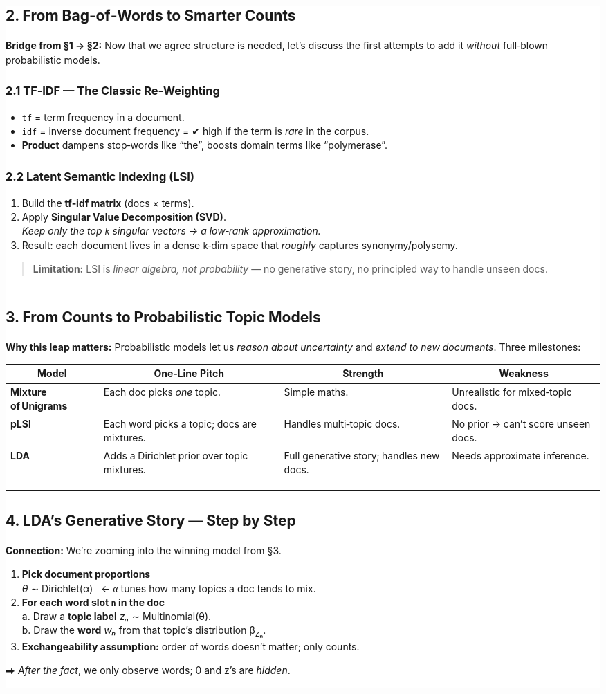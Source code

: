 
## 2. From Bag‑of‑Words to Smarter Counts

**Bridge from §1 → §2:** Now that we agree structure is needed, let’s discuss the first attempts to add it *without* full‑blown probabilistic models.

### 2.1 TF‑IDF — The Classic Re‑Weighting

* `tf` = term frequency in a document.  
* `idf` = inverse document frequency = ✔ high if the term is *rare* in the corpus.  
* **Product** dampens stop‑words like “the”, boosts domain terms like “polymerase”.

### 2.2 Latent Semantic Indexing (LSI)

1. Build the **tf‑idf matrix** (docs × terms).
2. Apply **Singular Value Decomposition (SVD)**.  
   *Keep only the top `k` singular vectors → a low‑rank approximation.*
3. Result: each document lives in a dense `k`‑dim space that *roughly* captures synonymy/polysemy.

> **Limitation:** LSI is *linear algebra, not probability* — no generative story, no principled way to handle unseen docs.

---

## 3. From Counts to Probabilistic Topic Models

**Why this leap matters:** Probabilistic models let us *reason about uncertainty* and *extend to new documents*. Three milestones:

| Model | One‑Line Pitch | Strength | Weakness |
| --- | --- | --- | --- |
| **Mixture of Unigrams** | Each doc picks *one* topic. | Simple maths. | Unrealistic for mixed‑topic docs. |
| **pLSI** | Each word picks a topic; docs are mixtures. | Handles multi‑topic docs. | No prior → can’t score unseen docs. |
| **LDA** | Adds a Dirichlet prior over topic mixtures. | Full generative story; handles new docs. | Needs approximate inference.|

---

## 4. LDA’s Generative Story ― Step by Step

**Connection:** We’re zooming into the winning model from §3.

1. **Pick document proportions**  
   *θ* ∼ Dirichlet(α)   ← `α` tunes how many topics a doc tends to mix.
2. **For each word slot `n` in the doc**  
   a. Draw a **topic label** *zₙ* ∼ Multinomial(θ).  
   b. Draw the **word** *wₙ* from that topic’s distribution β<sub>zₙ</sub>.
3. **Exchangeability assumption:** order of words doesn’t matter; only counts.

⮕ *After the fact*, we only observe words; θ and z’s are *hidden*.

---
